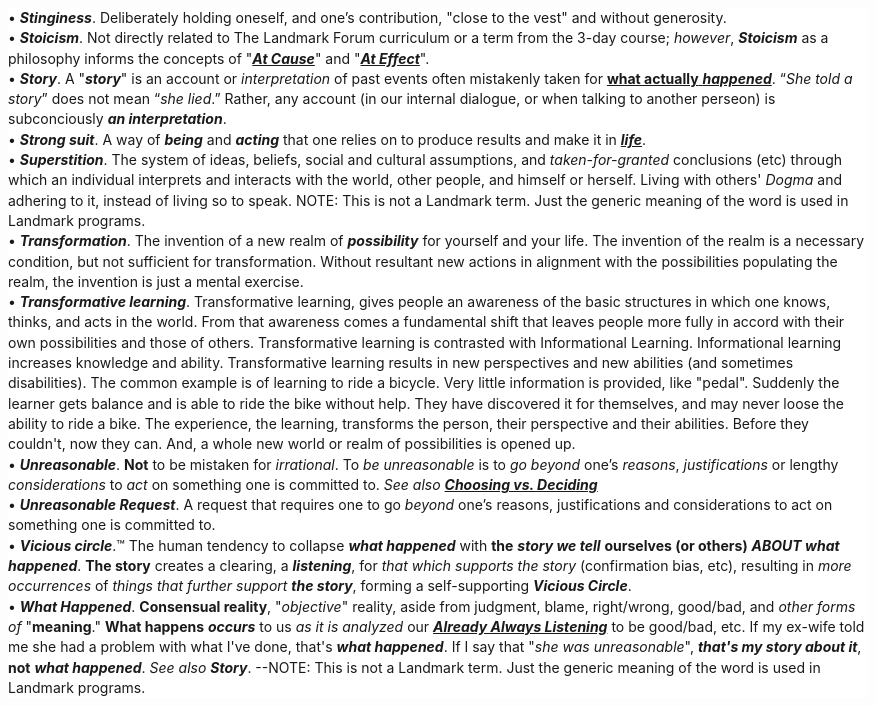 • ***Stinginess***. Deliberately holding oneself, and one’s contribution, "close to the vest" and without generosity. <br />
<a id="story"></a>
• ***Stoicism***. Not directly related to The Landmark Forum curriculum or a term from the 3-day course; *however*, ***Stoicism*** as a philosophy informs the concepts of "[***At Cause***](#at-cause)" and "[***At Effect***](#at-effect)". <br />
• ***Story***. A "***story***" is an account or *interpretation* of past events often mistakenly taken for [**what actually** ***happened***](#what-happened).  “*She told a story*” does not mean “*she lied*.” Rather, any account (in our internal dialogue, or when talking to another perseon) is subconciously ***an interpretation***.  <br />
• ***Strong suit***. A way of ***being*** and ***acting*** that one relies on to produce results and make it in [***life***](#life). <br />
<a id="transformation"></a>
• ***Superstition***. The system of ideas, beliefs, social and cultural assumptions, and *taken-for-granted* conclusions (etc) through which an individual interprets and interacts with the world, other people, and himself or herself.  Living with others' *Dogma* and adhering to it, instead of living so to speak. NOTE: This is not a Landmark term. Just the generic meaning of the word is used in Landmark programs. <br />
• ***Transformation***. The invention of a new realm of ***possibility*** for yourself and your life. The invention of the realm is a necessary condition, but not sufficient for transformation. Without resultant new actions in alignment with the possibilities populating the realm, the invention is just a mental exercise.<br />
• ***Transformative learning***. Transformative learning, gives people an awareness of the basic structures in which one knows, thinks, and acts in the world. From that awareness comes a fundamental shift that leaves people more fully in accord with their own possibilities and those of others. Transformative learning is contrasted with Informational Learning. Informational learning increases knowledge and ability. Transformative learning results in new perspectives and new abilities (and sometimes disabilities). The common example is of learning to ride a bicycle. Very little information is provided, like "pedal". Suddenly the learner gets balance and is able to ride the bike without help. They have discovered it for themselves, and may never loose the ability to ride a bike. The experience, the learning, transforms the person, their perspective and their abilities. Before they couldn't, now they can. And, a whole new world or realm of possibilities is opened up. <br />
• ***Unreasonable***. **Not** to be mistaken for *irrational*. To *be unreasonable* is to *go beyond* one’s *reasons*, *justifications* or lengthy *considerations* to *act* on something one is committed to. *See also* [***Choosing vs. Deciding***](#choose-decide) <br />
• ***Unreasonable Request***. A request that requires one to go *beyond* one’s reasons, justifications and considerations to act on something one is committed to.<br />
<a id="what-happened"></a>
• ***Vicious circle***.&trade; The human tendency to collapse ***what happened*** with **the** ***story we tell*** **ourselves (or others)** ***ABOUT what happened***. **The story** creates a clearing, a ***listening***, for *that which supports the story* (confirmation bias, etc), resulting in *more occurrences* of *things that further support* ***the story***, forming a self-supporting ***Vicious Circle***.<br />
• ***What Happened***. **Consensual reality**, "*objective*" reality, aside from judgment, blame, right/wrong, good/bad, and *other forms of* "**meaning**." **What happens** ***occurs*** to us *as it is analyzed* our [***Already Always Listening***](#aal) to be good/bad, etc. If my ex-wife told me she had a problem with what I've done, that's ***what happened***. If I say that "*she was unreasonable*", ***that's my story about it***, **not** ***what happened***. *See also* ***Story***. --NOTE: This is not a Landmark term. Just the generic meaning of the word is used in Landmark programs.<br />

